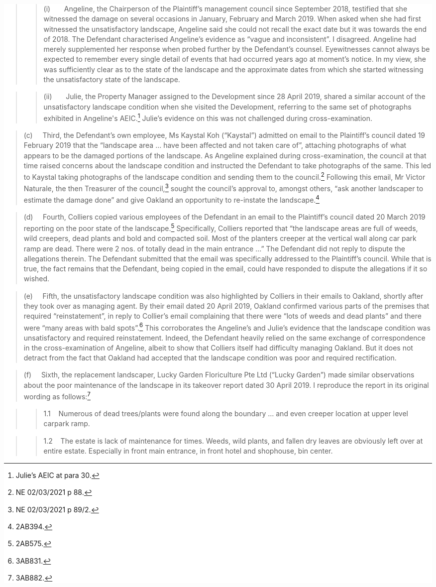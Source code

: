 >> (i)       Angeline, the Chairperson of the Plaintiff’s management council since September 2018, testified that she witnessed the damage on several occasions in January, February and March 2019. When asked when she had first witnessed the unsatisfactory landscape, Angeline said she could not recall the exact date but it was towards the end of 2018. The Defendant characterised Angeline’s evidence as “vague and inconsistent”. I disagreed. Angeline had merely supplemented her response when probed further by the Defendant’s counsel. Eyewitnesses cannot always be expected to remember every single detail of events that had occurred years ago at moment’s notice. In my view, she was sufficiently clear as to the state of the landscape and the approximate dates from which she started witnessing the unsatisfactory state of the landscape.

>> (ii)       Julie, the Property Manager assigned to the Development since 28 April 2019, shared a similar account of the unsatisfactory landscape condition when she visited the Development, referring to the same set of photographs exhibited in Angeline's AEIC.[^4] Julie’s evidence on this was not challenged during cross-examination.

> (c)     Third, the Defendant’s own employee, Ms Kaystal Koh (“Kaystal”) admitted on email to the Plaintiff’s council dated 19 February 2019 that the “landscape area … have been affected and not taken care of”, attaching photographs of what appears to be the damaged portions of the landscape. As Angeline explained during cross-examination, the council at that time raised concerns about the landscape condition and instructed the Defendant to take photographs of the same. This led to Kaystal taking photographs of the landscape condition and sending them to the council.[^5] Following this email, Mr Victor Naturale, the then Treasurer of the council,[^6] sought the council’s approval to, amongst others, “ask another landscaper to estimate the damage done” and give Oakland an opportunity to re-instate the landscape.[^7]

> (d)     Fourth, Colliers copied various employees of the Defendant in an email to the Plaintiff’s council dated 20 March 2019 reporting on the poor state of the landscape.[^8] Specifically, Colliers reported that “the landscape areas are full of weeds, wild creepers, dead plants and bold and compacted soil. Most of the planters creeper at the vertical wall along car park ramp are dead. There were 2 nos. of totally dead in the main entrance …” The Defendant did not reply to dispute the allegations therein. The Defendant submitted that the email was specifically addressed to the Plaintiff’s council. While that is true, the fact remains that the Defendant, being copied in the email, could have responded to dispute the allegations if it so wished.

> (e)     Fifth, the unsatisfactory landscape condition was also highlighted by Colliers in their emails to Oakland, shortly after they took over as managing agent. By their email dated 20 April 2019, Oakland confirmed various parts of the premises that required “reinstatement”, in reply to Collier’s email complaining that there were “lots of weeds and dead plants” and there were “many areas with bald spots”.[^9] This corroborates the Angeline’s and Julie’s evidence that the landscape condition was unsatisfactory and required reinstatement. Indeed, the Defendant heavily relied on the same exchange of correspondence in the cross-examination of Angeline, albeit to show that Colliers itself had difficulty managing Oakland. But it does not detract from the fact that Oakland had accepted that the landscape condition was poor and required rectification.

> (f)     Sixth, the replacement landscaper, Lucky Garden Floriculture Pte Ltd (“Lucky Garden”) made similar observations about the poor maintenance of the landscape in its takeover report dated 30 April 2019. I reproduce the report in its original wording as follows:[^10]

>> 1.1    Numerous of dead trees/plants were found along the boundary … and even creeper location at upper level carpark ramp.

>> 1.2    The estate is lack of maintenance for times. Weeds, wild plants, and fallen dry leaves are obviously left over at entire estate. Especially in front main entrance, in front hotel and shophouse, bin center.


[^1]: Angeline’s AEIC at AT-20 and Julie Neo’s AEIC at JN-6.
[^2]: Defendant’s written submissions dated 7 July 2021, para 135-136.
[^3]: Angeline’s AEIC at paras 46-47.
[^4]: Julie’s AEIC at para 30.
[^5]: NE 02/03/2021 p 88.
[^6]: NE 02/03/2021 p 89/2.
[^7]: 2AB394.
[^8]: 2AB575.
[^9]: 3AB831.
[^10]: 3AB882.
[^11]: Plaintiff’s written submissions dated 6 July 2021, para 84.
[^12]: Defence at para 17(e).
[^13]: N/E 14/05/21, p 76.
[^14]: Defendant’s written submissions dated 7 July 2021, para 142.
[^15]: Julie’s AEIC at para 27.
[^16]: Defendant’s written submissions dated 7 July 2021, para 147.
[^17]: Defendant’s written submissions dated 7 July 2021, para 145.
[^18]: Defendant’s reply written submissions dated 21 July 2021, para 63(b).
[^19]: Plaintiff’s written submissions, para 88.
[^20]: Defendant’s reply written submissions dated 21 July 2021, para 25.
[^21]: Defendant’s written submissions dated 7 July 2021, para 155.
[^22]: 2AB236.
[^23]: 1AB251.
[^24]: 2AB225.
[^25]: Defendant’s written submissions dated 7 July 2021, para 163.
[^26]: Defendant’s written submissions dated 7 July 2021, para 168.
[^27]: Defendant’s reply written submission dated 21 July 2021, para 83.
[^28]: Defendant’s further reply written submissions dated 13 October 2021, Header (D).
[^29]: Defendant’s reply written submission dated 21 July 2021, para 83.
[^30]: Defendant’s written submissions dated 7 July 2021, para 169.
[^31]: Defendant’s written submissions dated 7 July 2021, para 175.
[^32]: Julie’s AEIC at p 501.
[^33]: Defendant’s written submissions dated 7 July 2021, para 178.
[^34]: 1AB151.
[^35]: 1AB142.
[^36]: 1AB151.
[^37]: 1AB160.
[^38]: Angeline’s AEIC at para 66.
[^39]: Angeline’s AEIC at para 62.
[^40]: Defendant’s written submissions dated 7 July 2021, para 189.
[^41]: Defendant’s written submissions dated 7 July 2021, para 195.
[^42]: Defendant’s written submissions dated 7 July 2021, para 196.
[^43]: N/E 12/05/21 p 60.
[^44]: Defendant’s written submissions dated 7 July 2021, para 204.
[^45]: N/E 03/03/21 p 143.
[^46]: N/E 02/03/21 p 83, 92 and 142-143
[^47]: Defendant’s written submissions dated 7 July 2021, para 205.
[^48]: 2AB445 and 446.
[^49]: 2AB485.
[^50]: 2AB484.
[^51]: 2AB489.
[^52]: 2AB502.
[^53]: 2AB504.
[^54]: Defendant’s written submissions dated 7 July 2021, para 119.
[^55]: 2AB575.
[^56]: Plaintiff’s written submissions dated 7 July 2021, para 208.
[^57]: Julie’s AEIC at para 41.
[^58]: Plaintiff’s written submissions dated 6 July 2021, para 158.
[^59]: Plaintiff’s written submissions dated 6 July 2021, para 159.
[^60]: Plaintiff’s written submissions dated 6 July 2021, para 163.
[^61]: Julie’s AEIC at para 41.
[^62]: Defendant’s written submissions dated 6 July 2021, para 38.
[^63]: Defendant’s written submissions dated 6 July 2021, para 38.
[^64]: Defendant’s written submissions dated 7 July 2021, para 85.